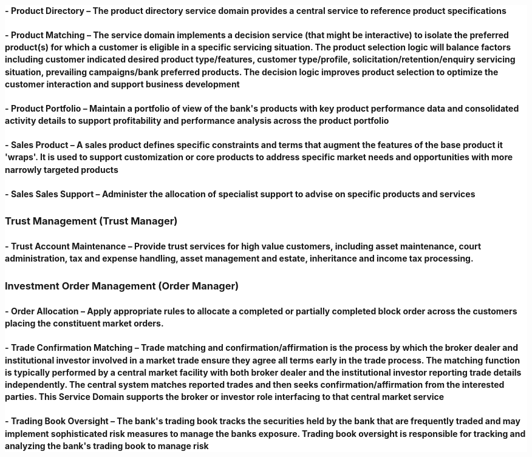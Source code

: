 #### - **Product Directory** – The product directory service domain provides a central service to reference product specifications 
#### - **Product Matching** – The service domain implements a decision service (that might be interactive) to isolate the preferred product(s) for which a customer is eligible in a specific servicing situation. The product selection logic will balance factors including customer indicated desired product type/features, customer type/profile, solicitation/retention/enquiry servicing situation, prevailing campaigns/bank preferred products. The decision logic improves product selection to optimize the customer interaction and support business development
#### - **Product Portfolio** – Maintain a portfolio of view of the bank's products with key product performance data and consolidated activity details to support profitability and performance analysis across the product portfolio
#### - **Sales Product** – A sales product defines specific constraints and terms that augment the features of the base product it 'wraps'. It is used to support customization or core products to address specific market needs and opportunities with more narrowly targeted products
#### - **Sales Sales Support** – Administer the allocation of specialist support to advise on specific products and services

### Trust Management (Trust Manager)
#### - **Trust Account Maintenance** – Provide trust services for high value customers, including asset maintenance, court administration, tax and expense handling, asset management and estate, inheritance and income tax processing.

### Investment Order Management (Order Manager)
#### - **Order Allocation** – Apply appropriate rules to allocate a completed or partially completed block order across the customers placing the constituent market orders.

#### - **Trade Confirmation Matching** – Trade matching and confirmation/affirmation is the process by which the broker dealer and institutional investor involved in a market trade ensure they agree all terms early in the trade process. The matching function is typically performed by a central market facility with both broker dealer and the institutional investor reporting trade details independently. The central system matches reported trades and then seeks confirmation/affirmation from the interested parties. This Service Domain supports the broker or investor role interfacing to that central market service
#### - **Trading Book Oversight** – The bank's trading book tracks the securities held by the bank that are frequently traded and may implement sophisticated risk measures to manage the banks exposure. Trading book oversight is responsible for tracking and analyzing the bank's trading book to manage risk